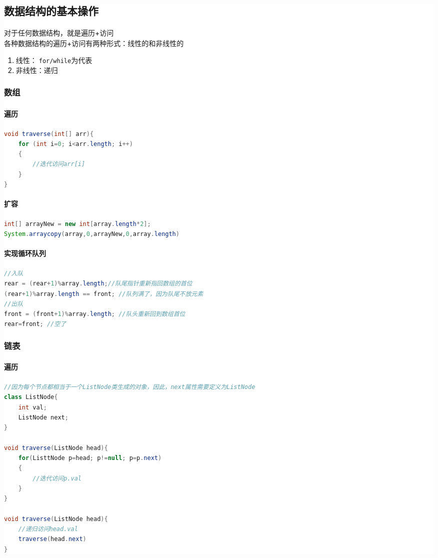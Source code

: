 ## 数据结构的基本操作
对于任何数据结构，就是遍历+访问   
各种数据结构的遍历+访问有两种形式：线性的和非线性的     
1. 线性： `for/while`为代表
2. 非线性：递归

### 数组
#### 遍历
```java
void traverse(int[] arr){
	for (int i=0; i<arr.length; i++)
	{
		//迭代访问arr[i]
	}
}
```

#### 扩容
```java
int[] arrayNew = new int[array.length*2];
System.arraycopy(array,0,arrayNew,0,array.length)
```

#### 实现循环队列
```java
//入队
rear = (rear+1)%array.length;//队尾指针重新指回数组的首位
(rear+1)%array.length == front; //队列满了，因为队尾不放元素
//出队
front = (front+1)%array.length; //队头重新回到数组首位
rear=front; //空了
```

### 链表
#### 遍历
```java
//因为每个节点都相当于一个ListNode类生成的对象，因此，next属性需要定义为ListNode
class ListNode{
	int val;
	ListNode next;
}

void traverse(ListNode head){
	for(ListtNode p=head; p!=null; p=p.next)
	{
		//迭代访问p.val
	}
}

void traverse(ListNode head){
	//递归访问head.val
	traverse(head.next)
}
```
